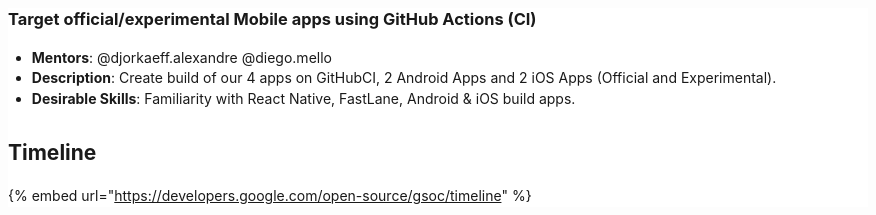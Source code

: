 ### Target official/experimental Mobile apps using GitHub Actions \(CI\)

* **Mentors**: @djorkaeff.alexandre @diego.mello
* **Description**: Create build of our 4 apps on GitHubCI, 2 Android Apps and 2 iOS Apps \(Official and Experimental\).
* **Desirable Skills**: Familiarity with React Native, FastLane, Android & iOS build apps.

## Timeline

{% embed url="https://developers.google.com/open-source/gsoc/timeline" %}

